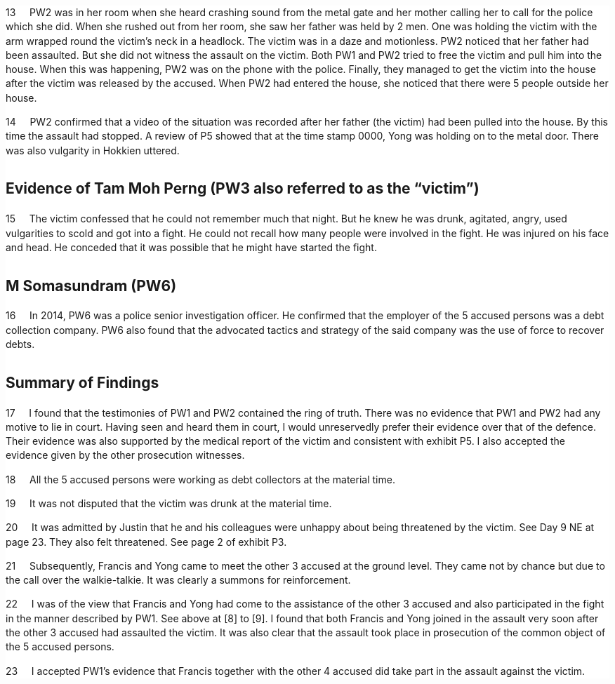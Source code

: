 13     PW2 was in her room when she heard crashing sound from the metal gate and her mother calling her to call for the police which she did. When she rushed out from her room, she saw her father was held by 2 men. One was holding the victim with the arm wrapped round the victim’s neck in a headlock. The victim was in a daze and motionless. PW2 noticed that her father had been assaulted. But she did not witness the assault on the victim. Both PW1 and PW2 tried to free the victim and pull him into the house. When this was happening, PW2 was on the phone with the police. Finally, they managed to get the victim into the house after the victim was released by the accused. When PW2 had entered the house, she noticed that there were 5 people outside her house.

14     PW2 confirmed that a video of the situation was recorded after her father (the victim) had been pulled into the house. By this time the assault had stopped. A review of P5 showed that at the time stamp 0000, Yong was holding on to the metal door. There was also vulgarity in Hokkien uttered.

## Evidence of Tam Moh Perng (PW3 also referred to as the “victim”)

15     The victim confessed that he could not remember much that night. But he knew he was drunk, agitated, angry, used vulgarities to scold and got into a fight. He could not recall how many people were involved in the fight. He was injured on his face and head. He conceded that it was possible that he might have started the fight.

## M Somasundram (PW6)

16     In 2014, PW6 was a police senior investigation officer. He confirmed that the employer of the 5 accused persons was a debt collection company. PW6 also found that the advocated tactics and strategy of the said company was the use of force to recover debts.

## Summary of Findings

17     I found that the testimonies of PW1 and PW2 contained the ring of truth. There was no evidence that PW1 and PW2 had any motive to lie in court. Having seen and heard them in court, I would unreservedly prefer their evidence over that of the defence. Their evidence was also supported by the medical report of the victim and consistent with exhibit P5. I also accepted the evidence given by the other prosecution witnesses.

18     All the 5 accused persons were working as debt collectors at the material time.

19     It was not disputed that the victim was drunk at the material time.

20     It was admitted by Justin that he and his colleagues were unhappy about being threatened by the victim. See Day 9 NE at page 23. They also felt threatened. See page 2 of exhibit P3.

21     Subsequently, Francis and Yong came to meet the other 3 accused at the ground level. They came not by chance but due to the call over the walkie-talkie. It was clearly a summons for reinforcement.

22     I was of the view that Francis and Yong had come to the assistance of the other 3 accused and also participated in the fight in the manner described by PW1. See above at \[8\] to \[9\]. I found that both Francis and Yong joined in the assault very soon after the other 3 accused had assaulted the victim. It was also clear that the assault took place in prosecution of the common object of the 5 accused persons.

23     I accepted PW1’s evidence that Francis together with the other 4 accused did take part in the assault against the victim.
